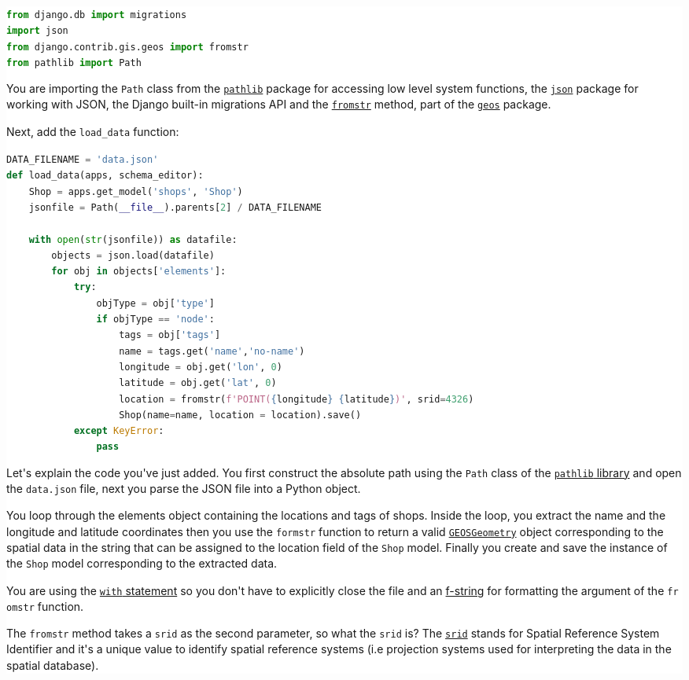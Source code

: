 ```python
from django.db import migrations
import json
from django.contrib.gis.geos import fromstr
from pathlib import Path
```

You are importing the `Path` class from the [`pathlib`](https://docs.python.org/3/library/pathlib.html) package for accessing low level system functions, the [`json`](https://docs.python.org/3.7/library/json.html) package for working with JSON, the Django built-in migrations API and the [`fromstr`](https://docs.djangoproject.com/en/2.1/ref/contrib/gis/geos/#django.contrib.gis.geos.fromstr) method, part of the [`geos`](https://docs.djangoproject.com/en/2.1/ref/contrib/gis/geos/) package.

Next, add the `load_data` function:

```python 
DATA_FILENAME = 'data.json'
def load_data(apps, schema_editor):
    Shop = apps.get_model('shops', 'Shop')
    jsonfile = Path(__file__).parents[2] / DATA_FILENAME

    with open(str(jsonfile)) as datafile:
        objects = json.load(datafile)
        for obj in objects['elements']:
            try:
                objType = obj['type']
                if objType == 'node':
                    tags = obj['tags']
                    name = tags.get('name','no-name')
                    longitude = obj.get('lon', 0)
                    latitude = obj.get('lat', 0)
                    location = fromstr(f'POINT({longitude} {latitude})', srid=4326)
                    Shop(name=name, location = location).save()
            except KeyError:
                pass     
```

Let's explain the code you've just added. You first construct the absolute path using the `Path` class of the [`pathlib` library](https://realpython.com/python-pathlib/) and open the `data.json` file, next you parse the JSON file into a Python object. 

You loop through the elements object containing the locations and tags of shops. Inside the loop, you extract the name and the longitude and latitude coordinates then you use the `formstr` function to return a valid
 [`GEOSGeometry`](https://docs.djangoproject.com/en/2.1/ref/contrib/gis/geos/#django.contrib.gis.geos.GEOSGeometry) object corresponding to the spatial data in the string that can be assigned to the location field of the `Shop` model. Finally you create and save the instance of the `Shop` model corresponding to the extracted data.
 
You are using the [`with` statement](https://dbader.org/blog/python-context-managers-and-with-statement) so you don't have to explicitly close the file and an [f-string](https://realpython.com/python-f-strings/) for formatting the argument of the `fromstr` function. 

The `fromstr` method takes a `srid` as the second parameter, so what the `srid` is? The [`srid`](https://en.wikipedia.org/wiki/Spatial_reference_system) stands for Spatial Reference System Identifier and it's a unique value to identify spatial reference systems (i.e projection systems used for interpreting the data in the spatial database). 
